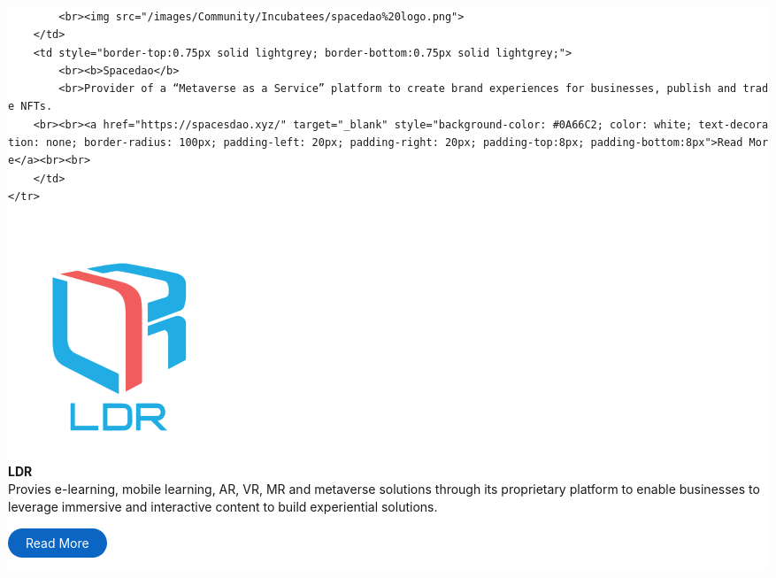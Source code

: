             <br><img src="/images/Community/Incubatees/spacedao%20logo.png">
        </td>
        <td style="border-top:0.75px solid lightgrey; border-bottom:0.75px solid lightgrey;">
            <br><b>Spacedao</b>
            <br>Provider of a “Metaverse as a Service” platform to create brand experiences for businesses, publish and trade NFTs. 
	    <br><br><a href="https://spacesdao.xyz/" target="_blank" style="background-color: #0A66C2; color: white; text-decoration: none; border-radius: 100px; padding-left: 20px; padding-right: 20px; padding-top:8px; padding-bottom:8px">Read More</a><br><br>
        </td>
    </tr>  		
<tr>
      <td style="width:25%; border-top:0.75px solid lightgrey; border-bottom:0.75px solid lightgrey;">	
            <br><img src="/images/Community/Incubatees/ldr%20logo.png">
        </td>
        <td style="border-top:0.75px solid lightgrey; border-bottom:0.75px solid lightgrey;">
            <br><b>LDR</b>
            <br>Provies e-learning, mobile learning, AR, VR, MR and metaverse solutions through its proprietary platform to enable businesses to leverage immersive and interactive content to build experiential solutions. 
	    <br><br><a href="https://www.ldr.sg/" target="_blank" style="background-color: #0A66C2; color: white; text-decoration: none; border-radius: 100px; padding-left: 20px; padding-right: 20px; padding-top:8px; padding-bottom:8px">Read More</a><br><br>
        </td>
    </tr> 			
		</tbody></table>
		